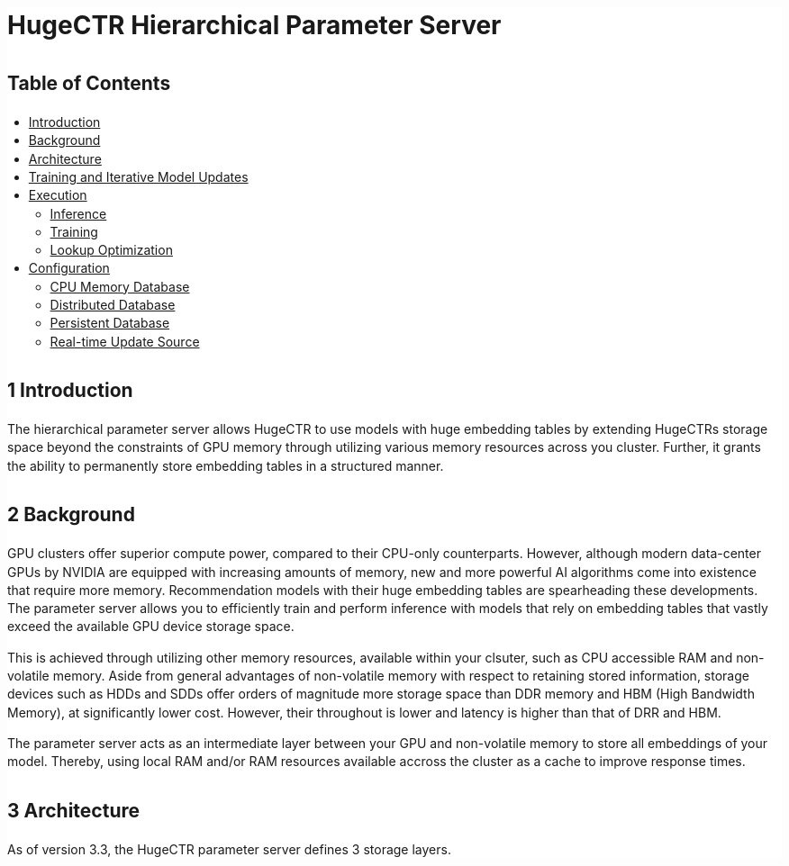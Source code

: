 # HugeCTR Hierarchical Parameter Server

## Table of Contents


* [Introduction](#1-introduction)
* [Background](#2-background)
* [Architecture](#3-architecture)
* [Training and Iterative Model Updates](#4-training-and-iterative-model-updates)
* [Execution](#5-execution)
  * [Inference](#51-inference)
  * [Training](#52-training)
  * [Lookup Optimization](#53-lookup-optimization)
* [Configuration](#6-configuration)
  * [CPU Memory Database](#61-cpu-memory-database)
  * [Distributed Database](#62-distributed-database)
  * [Persistent Database](#63-persisent-database)
  * [Real-time Update Source](#64-real-time-update-source-configuration)


## 1 Introduction

The hierarchical parameter server allows HugeCTR to use models with huge embedding tables by extending HugeCTRs storage space beyond the constraints of GPU memory through utilizing various memory resources across you cluster. Further, it grants the ability to permanently store embedding tables in a structured manner.


## 2 Background

GPU clusters offer superior compute power, compared to their CPU-only counterparts. However, although modern data-center GPUs by NVIDIA are equipped with increasing amounts of memory, new and more powerful AI algorithms come into existence that require more memory. Recommendation models with their huge embedding tables are spearheading these developments. The parameter server allows you to efficiently train and perform inference with models that rely on embedding tables that vastly exceed the available GPU device storage space.

This is achieved through utilizing other memory resources, available within your clsuter, such as CPU accessible RAM and non-volatile memory. Aside from general advantages of non-volatile memory with respect to retaining stored information, storage devices such as HDDs and SDDs offer orders of magnitude more storage space than DDR memory and HBM (High Bandwidth Memory), at significantly lower cost. However, their throughout is lower and latency is higher than that of DRR and HBM.

The parameter server acts as an intermediate layer between your GPU and non-volatile memory to store all embeddings of your model. Thereby, using local RAM and/or RAM resources available accross the cluster as a cache to improve response times.


## 3 Architecture

As of version 3.3, the HugeCTR parameter server defines 3 storage layers.
